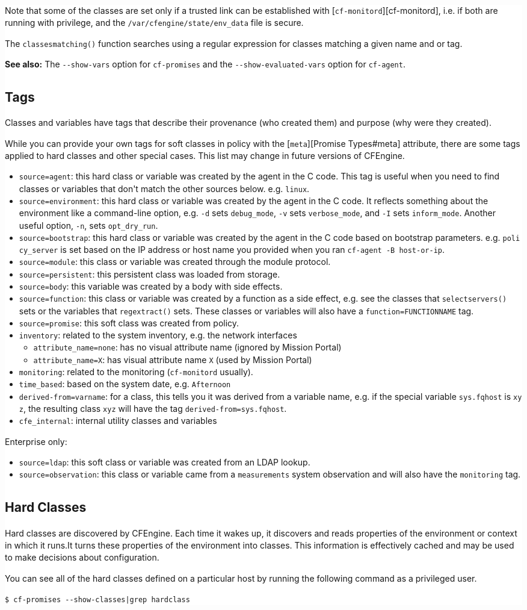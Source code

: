 Note that some of the classes are set only if a trusted link can be established
with [`cf-monitord`][cf-monitord], i.e. if both are running with privilege, and
the `/var/cfengine/state/env_data` file is secure.

The `classesmatching()` function searches using a regular expression for classes
matching a given name and or tag.

**See also:** The ```--show-vars``` option for `cf-promises` and the
```--show-evaluated-vars``` option for `cf-agent`.

## Tags

Classes and variables have tags that describe their provenance (who
created them) and purpose (why were they created).

While you can provide your own tags for soft classes in policy with
the [`meta`][Promise Types#meta] attribute, there are some tags applied to hard classes and
other special cases.  This list may change in future versions of
CFEngine.

* `source=agent`: this hard class or variable was created by the agent in the C code.  This tag is useful when you need to find classes or variables that don't match the other sources below.  e.g. `linux`.
* `source=environment`: this hard class or variable was created by the agent in the C code.  It reflects something about the environment like a command-line option, e.g. `-d` sets `debug_mode`, `-v` sets `verbose_mode`, and `-I` sets `inform_mode`.  Another useful option, `-n`, sets `opt_dry_run`.
* `source=bootstrap`: this hard class or variable was created by the agent in the C code based on bootstrap parameters.  e.g. `policy_server` is set based on the IP address or host name you provided when you ran `cf-agent -B host-or-ip`.
* `source=module`: this class or variable was created through the module protocol.
* `source=persistent`: this persistent class was loaded from storage.
* `source=body`: this variable was created by a body with side effects.
* `source=function`: this class or variable was created by a function as a side effect, e.g. see the classes that `selectservers()` sets or the variables that `regextract()` sets.  These classes or variables will also have a `function=FUNCTIONNAME` tag.
* `source=promise`: this soft class was created from policy.
* `inventory`: related to the system inventory, e.g. the network interfaces
  * `attribute_name=none`: has no visual attribute name (ignored by Mission Portal)
  * `attribute_name=X`: has visual attribute name `X` (used by Mission Portal)
* `monitoring`: related to the monitoring (`cf-monitord` usually).
* `time_based`: based on the system date, e.g. `Afternoon`
* `derived-from=varname`: for a class, this tells you it was derived from a variable name, e.g. if the special variable `sys.fqhost` is `xyz`, the resulting class `xyz` will have the tag `derived-from=sys.fqhost`.
* `cfe_internal`: internal utility classes and variables

Enterprise only:

* `source=ldap`: this soft class or variable was created from an LDAP lookup.
* `source=observation`: this class or variable came from a `measurements` system observation and will also have the `monitoring` tag.

## Hard Classes

Hard classes are discovered by CFEngine. Each time it wakes up, it discovers
and reads properties of the environment or context in which it runs.It turns
these properties of the environment into classes. This information is
effectively cached and may be used to make decisions about configuration.

You can see all of the hard classes defined on a particular host by running the
following command as a privileged user.

```console
$ cf-promises --show-classes|grep hardclass
```